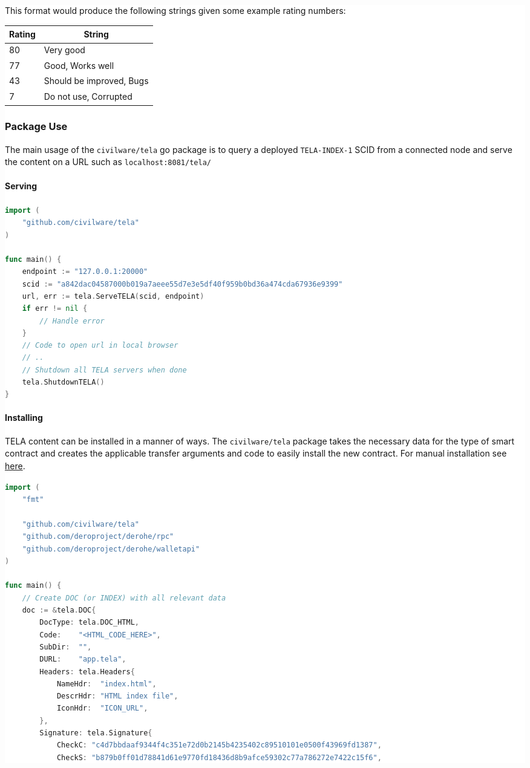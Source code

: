 This format would produce the following strings given some example rating numbers:

| Rating       | String                      |
|--------------|-----------------------------|
| 80           | Very good                   |
| 77           | Good, Works well            |
| 43           | Should be improved, Bugs    |
| 7            | Do not use, Corrupted       |

### Package Use
The main usage of the `civilware/tela` go package is to query a deployed `TELA-INDEX-1` SCID from a connected node and serve the content on a URL such as `localhost:8081/tela/`

#### Serving
```go
import (
	"github.com/civilware/tela"
)

func main() {
	endpoint := "127.0.0.1:20000"
	scid := "a842dac04587000b019a7aeee55d7e3e5df40f959b0bd36a474cda67936e9399"
	url, err := tela.ServeTELA(scid, endpoint)
	if err != nil {
		// Handle error
	}
	// Code to open url in local browser
	// ..
	// Shutdown all TELA servers when done
	tela.ShutdownTELA()
}
```

#### Installing
TELA content can be installed in a manner of ways. The `civilware/tela` package takes the necessary data for the type of smart contract and creates the applicable transfer arguments and code to easily install the new contract. For manual installation see [here](TELA-DOC-1/README.md#install-tela-doc-1).
```go
import (
	"fmt"

	"github.com/civilware/tela"
	"github.com/deroproject/derohe/rpc"
	"github.com/deroproject/derohe/walletapi"
)

func main() {
	// Create DOC (or INDEX) with all relevant data
	doc := &tela.DOC{
		DocType: tela.DOC_HTML,
		Code:    "<HTML_CODE_HERE>",
		SubDir:  "",
		DURL:    "app.tela",
		Headers: tela.Headers{
			NameHdr:  "index.html",
			DescrHdr: "HTML index file",
			IconHdr:  "ICON_URL",
		},
		Signature: tela.Signature{
			CheckC: "c4d7bbdaaf9344f4c351e72d0b2145b4235402c89510101e0500f43969fd1387",
			CheckS: "b879b0ff01d78841d61e9770fd18436d8b9afce59302c77a786272e7422c15f6",
```